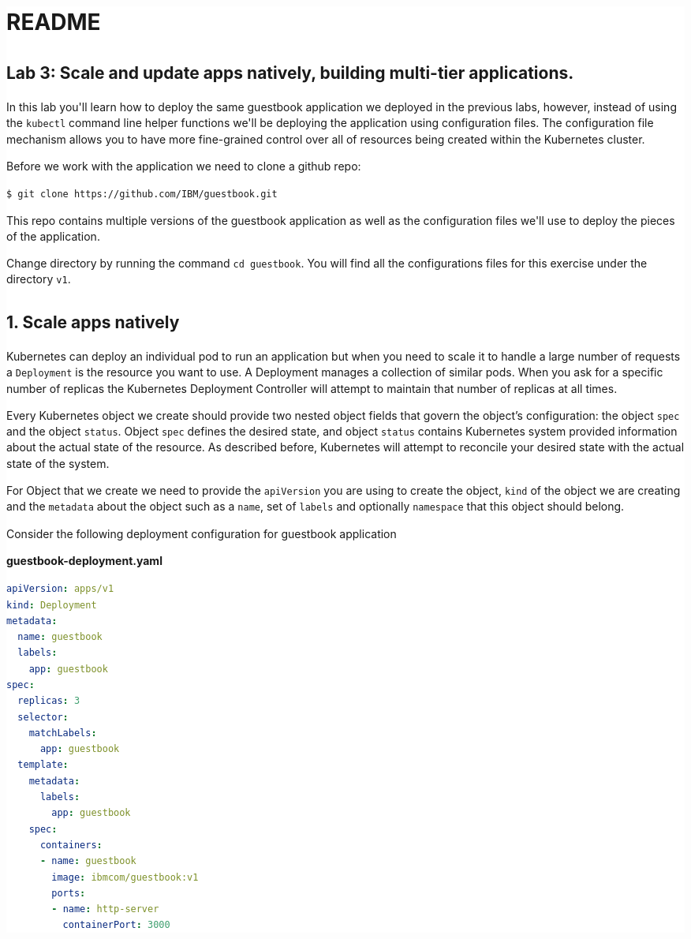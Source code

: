 # README

## Lab 3: Scale and update apps natively, building multi-tier applications.

In this lab you'll learn how to deploy the same guestbook application we deployed in the previous labs, however, instead of using the `kubectl` command line helper functions we'll be deploying the application using configuration files. The configuration file mechanism allows you to have more fine-grained control over all of resources being created within the Kubernetes cluster.

Before we work with the application we need to clone a github repo:

```text
$ git clone https://github.com/IBM/guestbook.git
```

This repo contains multiple versions of the guestbook application as well as the configuration files we'll use to deploy the pieces of the application.

Change directory by running the command `cd guestbook`. You will find all the configurations files for this exercise under the directory `v1`.

## 1. Scale apps natively

Kubernetes can deploy an individual pod to run an application but when you need to scale it to handle a large number of requests a `Deployment` is the resource you want to use. A Deployment manages a collection of similar pods. When you ask for a specific number of replicas the Kubernetes Deployment Controller will attempt to maintain that number of replicas at all times.

Every Kubernetes object we create should provide two nested object fields that govern the object’s configuration: the object `spec` and the object `status`. Object `spec` defines the desired state, and object `status` contains Kubernetes system provided information about the actual state of the resource. As described before, Kubernetes will attempt to reconcile your desired state with the actual state of the system.

For Object that we create we need to provide the `apiVersion` you are using to create the object, `kind` of the object we are creating and the `metadata` about the object such as a `name`, set of `labels` and optionally `namespace` that this object should belong.

Consider the following deployment configuration for guestbook application

**guestbook-deployment.yaml**

```yaml
apiVersion: apps/v1
kind: Deployment
metadata:
  name: guestbook
  labels:
    app: guestbook
spec:
  replicas: 3
  selector:
    matchLabels:
      app: guestbook
  template:
    metadata:
      labels:
        app: guestbook
    spec:
      containers:
      - name: guestbook
        image: ibmcom/guestbook:v1
        ports:
        - name: http-server
          containerPort: 3000
```